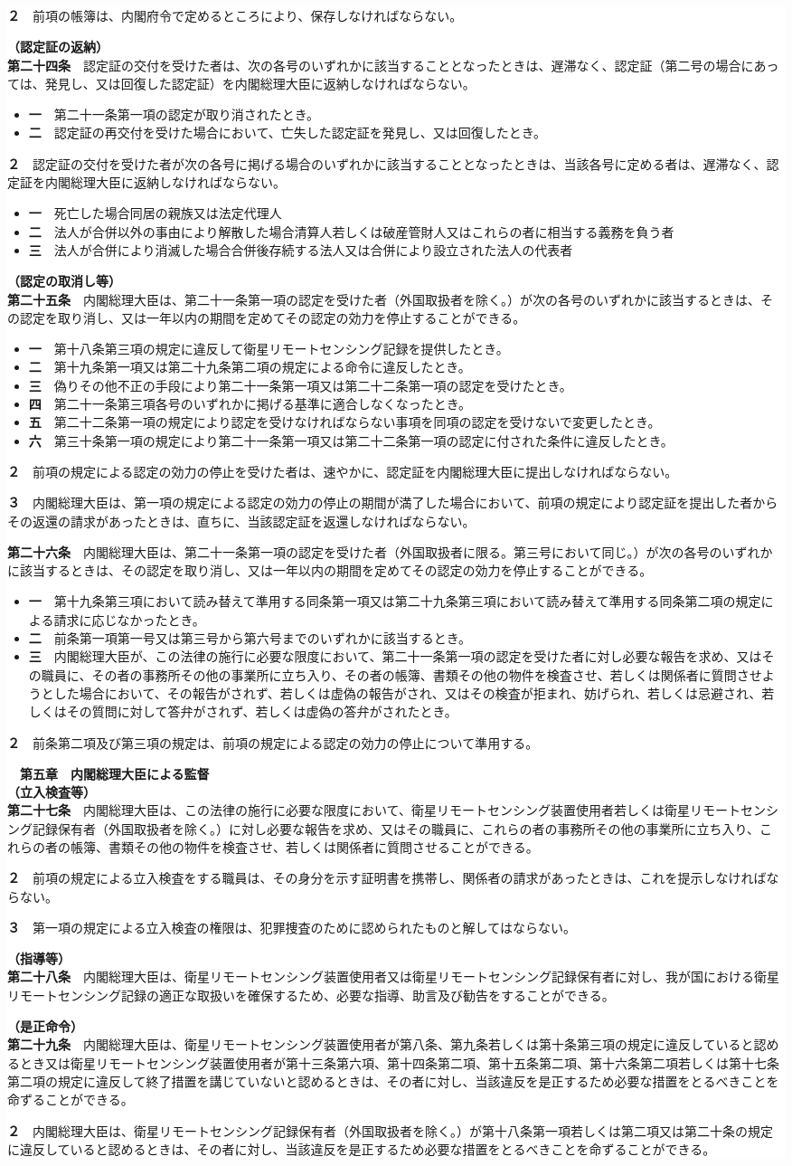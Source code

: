 **２**　前項の帳簿は、内閣府令で定めるところにより、保存しなければならない。  
  
**（認定証の返納）**  
**第二十四条**　認定証の交付を受けた者は、次の各号のいずれかに該当することとなったときは、遅滞なく、認定証（第二号の場合にあっては、発見し、又は回復した認定証）を内閣総理大臣に返納しなければならない。  
* **一**　第二十一条第一項の認定が取り消されたとき。  
* **二**　認定証の再交付を受けた場合において、亡失した認定証を発見し、又は回復したとき。  
  
**２**　認定証の交付を受けた者が次の各号に掲げる場合のいずれかに該当することとなったときは、当該各号に定める者は、遅滞なく、認定証を内閣総理大臣に返納しなければならない。  
* **一**　死亡した場合同居の親族又は法定代理人  
* **二**　法人が合併以外の事由により解散した場合清算人若しくは破産管財人又はこれらの者に相当する義務を負う者  
* **三**　法人が合併により消滅した場合合併後存続する法人又は合併により設立された法人の代表者  
  
**（認定の取消し等）**  
**第二十五条**　内閣総理大臣は、第二十一条第一項の認定を受けた者（外国取扱者を除く。）が次の各号のいずれかに該当するときは、その認定を取り消し、又は一年以内の期間を定めてその認定の効力を停止することができる。  
* **一**　第十八条第三項の規定に違反して衛星リモートセンシング記録を提供したとき。  
* **二**　第十九条第一項又は第二十九条第二項の規定による命令に違反したとき。  
* **三**　偽りその他不正の手段により第二十一条第一項又は第二十二条第一項の認定を受けたとき。  
* **四**　第二十一条第三項各号のいずれかに掲げる基準に適合しなくなったとき。  
* **五**　第二十二条第一項の規定により認定を受けなければならない事項を同項の認定を受けないで変更したとき。  
* **六**　第三十条第一項の規定により第二十一条第一項又は第二十二条第一項の認定に付された条件に違反したとき。  
  
**２**　前項の規定による認定の効力の停止を受けた者は、速やかに、認定証を内閣総理大臣に提出しなければならない。  
  
**３**　内閣総理大臣は、第一項の規定による認定の効力の停止の期間が満了した場合において、前項の規定により認定証を提出した者からその返還の請求があったときは、直ちに、当該認定証を返還しなければならない。  
  
**第二十六条**　内閣総理大臣は、第二十一条第一項の認定を受けた者（外国取扱者に限る。第三号において同じ。）が次の各号のいずれかに該当するときは、その認定を取り消し、又は一年以内の期間を定めてその認定の効力を停止することができる。  
* **一**　第十九条第三項において読み替えて準用する同条第一項又は第二十九条第三項において読み替えて準用する同条第二項の規定による請求に応じなかったとき。  
* **二**　前条第一項第一号又は第三号から第六号までのいずれかに該当するとき。  
* **三**　内閣総理大臣が、この法律の施行に必要な限度において、第二十一条第一項の認定を受けた者に対し必要な報告を求め、又はその職員に、その者の事務所その他の事業所に立ち入り、その者の帳簿、書類その他の物件を検査させ、若しくは関係者に質問させようとした場合において、その報告がされず、若しくは虚偽の報告がされ、又はその検査が拒まれ、妨げられ、若しくは忌避され、若しくはその質問に対して答弁がされず、若しくは虚偽の答弁がされたとき。  
  
**２**　前条第二項及び第三項の規定は、前項の規定による認定の効力の停止について準用する。  
  
&emsp;**第五章　内閣総理大臣による監督**  
**（立入検査等）**  
**第二十七条**　内閣総理大臣は、この法律の施行に必要な限度において、衛星リモートセンシング装置使用者若しくは衛星リモートセンシング記録保有者（外国取扱者を除く。）に対し必要な報告を求め、又はその職員に、これらの者の事務所その他の事業所に立ち入り、これらの者の帳簿、書類その他の物件を検査させ、若しくは関係者に質問させることができる。  
  
**２**　前項の規定による立入検査をする職員は、その身分を示す証明書を携帯し、関係者の請求があったときは、これを提示しなければならない。  
  
**３**　第一項の規定による立入検査の権限は、犯罪捜査のために認められたものと解してはならない。  
  
**（指導等）**  
**第二十八条**　内閣総理大臣は、衛星リモートセンシング装置使用者又は衛星リモートセンシング記録保有者に対し、我が国における衛星リモートセンシング記録の適正な取扱いを確保するため、必要な指導、助言及び勧告をすることができる。  
  
**（是正命令）**  
**第二十九条**　内閣総理大臣は、衛星リモートセンシング装置使用者が第八条、第九条若しくは第十条第三項の規定に違反していると認めるとき又は衛星リモートセンシング装置使用者が第十三条第六項、第十四条第二項、第十五条第二項、第十六条第二項若しくは第十七条第二項の規定に違反して終了措置を講じていないと認めるときは、その者に対し、当該違反を是正するため必要な措置をとるべきことを命ずることができる。  
  
**２**　内閣総理大臣は、衛星リモートセンシング記録保有者（外国取扱者を除く。）が第十八条第一項若しくは第二項又は第二十条の規定に違反していると認めるときは、その者に対し、当該違反を是正するため必要な措置をとるべきことを命ずることができる。  
  